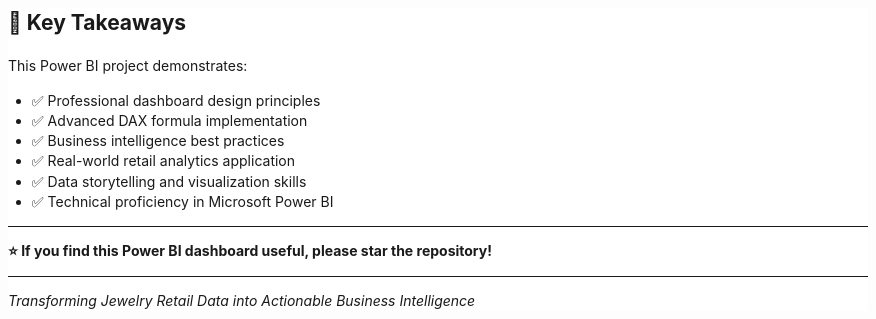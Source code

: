 
## 🌟 Key Takeaways

This Power BI project demonstrates:
- ✅ Professional dashboard design principles
- ✅ Advanced DAX formula implementation
- ✅ Business intelligence best practices
- ✅ Real-world retail analytics application
- ✅ Data storytelling and visualization skills
- ✅ Technical proficiency in Microsoft Power BI

---

**⭐ If you find this Power BI dashboard useful, please star the repository!**

---

*Transforming Jewelry Retail Data into Actionable Business Intelligence*
